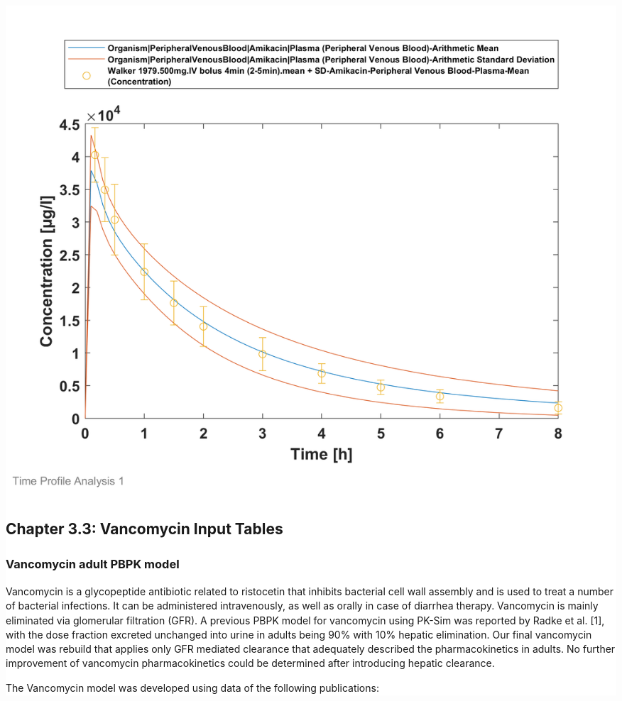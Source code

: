 ![006_plotPopulationTimeProfile.png](images/003_Chapter_3__Adult_PBPK_model_performance/002_Chapter_3_2__Amikacin_Concentration-Time_profiles_in_Adults/006_plotPopulationTimeProfile.png)

## Chapter 3.3: Vancomycin Input Tables
### Vancomycin adult PBPK model

Vancomycin is a glycopeptide antibiotic related to ristocetin that inhibits bacterial cell wall assembly and is used to treat a number of bacterial infections. It can be administered intravenously, as well as orally in case of diarrhea therapy. Vancomycin is mainly eliminated via glomerular filtration (GFR). A previous PBPK model for vancomycin using PK-Sim was reported by Radke et al. [1], with the dose fraction excreted unchanged into urine in adults being 90% with 10% hepatic elimination. Our final vancomycin model was rebuild that applies only GFR mediated clearance that adequately described the pharmacokinetics in adults. No further improvement of vancomycin pharmacokinetics could be determined after introducing hepatic clearance.

The Vancomycin model was developed using data of the following publications:
